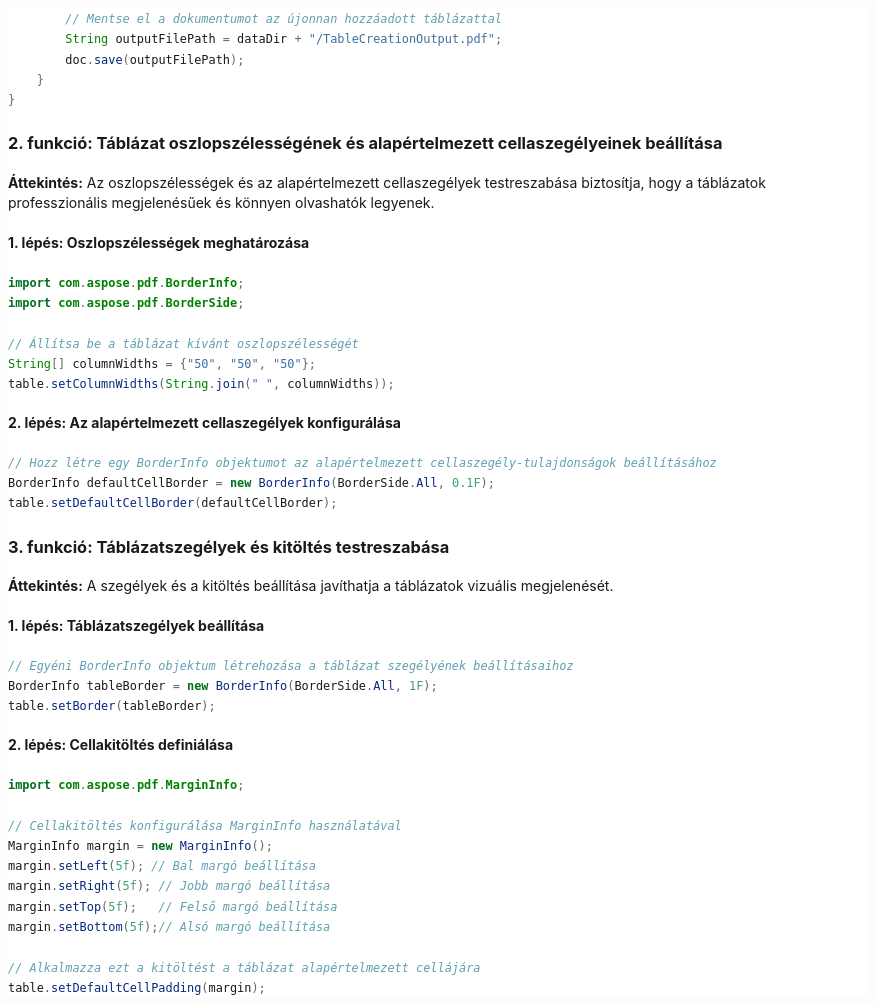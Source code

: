 ```java
        // Mentse el a dokumentumot az újonnan hozzáadott táblázattal
        String outputFilePath = dataDir + "/TableCreationOutput.pdf";
        doc.save(outputFilePath);
    }
}
```

### 2. funkció: Táblázat oszlopszélességének és alapértelmezett cellaszegélyeinek beállítása
**Áttekintés:**
Az oszlopszélességek és az alapértelmezett cellaszegélyek testreszabása biztosítja, hogy a táblázatok professzionális megjelenésűek és könnyen olvashatók legyenek.

#### 1. lépés: Oszlopszélességek meghatározása
```java
import com.aspose.pdf.BorderInfo;
import com.aspose.pdf.BorderSide;

// Állítsa be a táblázat kívánt oszlopszélességét
String[] columnWidths = {"50", "50", "50"};
table.setColumnWidths(String.join(" ", columnWidths));
```

#### 2. lépés: Az alapértelmezett cellaszegélyek konfigurálása
```java
// Hozz létre egy BorderInfo objektumot az alapértelmezett cellaszegély-tulajdonságok beállításához
BorderInfo defaultCellBorder = new BorderInfo(BorderSide.All, 0.1F);
table.setDefaultCellBorder(defaultCellBorder);
```

### 3. funkció: Táblázatszegélyek és kitöltés testreszabása
**Áttekintés:**
A szegélyek és a kitöltés beállítása javíthatja a táblázatok vizuális megjelenését.

#### 1. lépés: Táblázatszegélyek beállítása
```java
// Egyéni BorderInfo objektum létrehozása a táblázat szegélyének beállításaihoz
BorderInfo tableBorder = new BorderInfo(BorderSide.All, 1F);
table.setBorder(tableBorder);
```

#### 2. lépés: Cellakitöltés definiálása
```java
import com.aspose.pdf.MarginInfo;

// Cellakitöltés konfigurálása MarginInfo használatával
MarginInfo margin = new MarginInfo();
margin.setLeft(5f); // Bal margó beállítása
margin.setRight(5f); // Jobb margó beállítása
margin.setTop(5f);   // Felső margó beállítása
margin.setBottom(5f);// Alsó margó beállítása

// Alkalmazza ezt a kitöltést a táblázat alapértelmezett cellájára
table.setDefaultCellPadding(margin);
```
